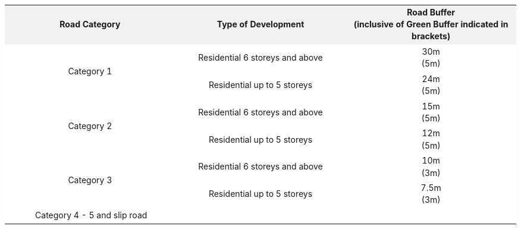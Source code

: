 <table>
<colgroup>
<col style="width: 33%" />
<col style="width: 33%" />
<col style="width: 33%" />
</colgroup>
<tbody>
<tr class="odd">
<td
style="text-align: center; vertical-align: middle; background-color: #f2f2f2;"><strong>Road
Category</strong></td>
<td
style="text-align: center; vertical-align: middle; background-color: #f2f2f2;"><strong>Type
of Development</strong></td>
<td
style="text-align: center; vertical-align: middle; background-color: #f2f2f2;"><strong>Road
Buffer<br />
(inclusive of Green Buffer indicated in brackets)</strong></td>
</tr>
<tr class="even">
<td rowspan="2"
style="text-align: center; vertical-align: middle;">Category 1</td>
<td style="text-align: center; vertical-align: middle;">Residential 6
storeys and above</td>
<td style="text-align: center; vertical-align: middle;">30m<br />
(5m)</td>
</tr>
<tr class="odd">
<td style="text-align: center; vertical-align: middle;">Residential up
to 5 storeys</td>
<td style="text-align: center; vertical-align: middle;">24m<br />
(5m)</td>
</tr>
<tr class="even">
<td rowspan="2"
style="text-align: center; vertical-align: middle;">Category 2</td>
<td style="text-align: center; vertical-align: middle;">Residential 6
storeys and above</td>
<td style="text-align: center; vertical-align: middle;">15m<br />
(5m)</td>
</tr>
<tr class="odd">
<td style="text-align: center; vertical-align: middle;">Residential up
to 5 storeys</td>
<td style="text-align: center; vertical-align: middle;">12m<br />
(5m)</td>
</tr>
<tr class="even">
<td rowspan="2"
style="text-align: center; vertical-align: middle;">Category 3</td>
<td style="text-align: center; vertical-align: middle;">Residential 6
storeys and above</td>
<td style="text-align: center; vertical-align: middle;">10m<br />
(3m)</td>
</tr>
<tr class="odd">
<td style="text-align: center; vertical-align: middle;">Residential up
to 5 storeys</td>
<td style="text-align: center; vertical-align: middle;">7.5m<br />
(3m)</td>
</tr>
<tr class="even">
<td style="text-align: center; vertical-align: middle;"> Category 4 - 5
and slip road</td>